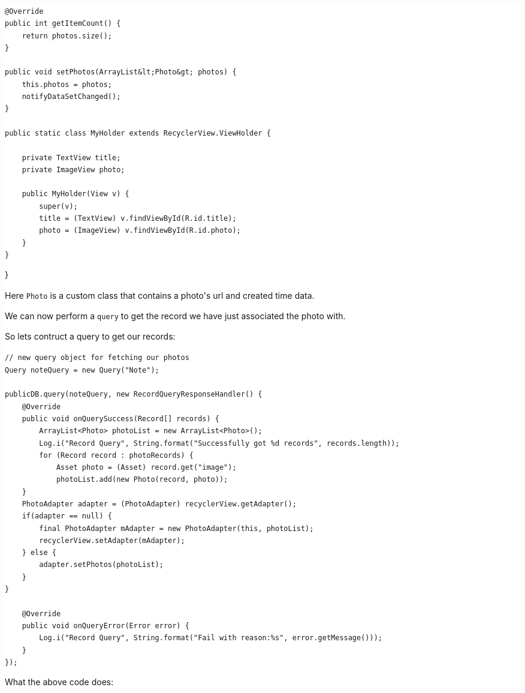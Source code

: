     @Override
    public int getItemCount() {
        return photos.size();
    }

    public void setPhotos(ArrayList&lt;Photo&gt; photos) {
        this.photos = photos;
        notifyDataSetChanged();
    }

    public static class MyHolder extends RecyclerView.ViewHolder {

        private TextView title;
        private ImageView photo;

        public MyHolder(View v) {
            super(v);
            title = (TextView) v.findViewById(R.id.title);
            photo = (ImageView) v.findViewById(R.id.photo);
        }
    }
}</code></pre>
&nbsp;

Here `Photo` is a custom class that contains a photo's url and created time data.

We can now perform a `query` to get the record we have just associated the photo with.

So lets contruct a query to get our records:
<pre><code>// new query object for fetching our photos
Query noteQuery = new Query("Note");<br>
publicDB.query(noteQuery, new RecordQueryResponseHandler() {
    @Override
    public void onQuerySuccess(Record[] records) {
        ArrayList&lt;Photo&gt; photoList = new ArrayList&lt;Photo&gt;();
        Log.i("Record Query", String.format("Successfully got %d records", records.length));
        for (Record record : photoRecords) {
            Asset photo = (Asset) record.get("image");
            photoList.add(new Photo(record, photo));
    }
    PhotoAdapter adapter = (PhotoAdapter) recyclerView.getAdapter();
    if(adapter == null) {
        final PhotoAdapter mAdapter = new PhotoAdapter(this, photoList);
        recyclerView.setAdapter(mAdapter);
    } else {
        adapter.setPhotos(photoList);
    }
}<br>
    @Override
    public void onQueryError(Error error) {
        Log.i("Record Query", String.format("Fail with reason:%s", error.getMessage()));
    }
});
</code></pre>
What the above code does:
